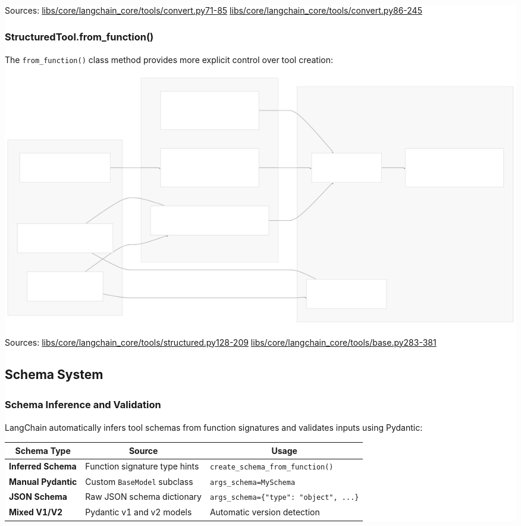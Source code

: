 Sources: [libs/core/langchain\_core/tools/convert.py71-85](https://github.com/langchain-ai/langchain/blob/54ea6205/libs/core/langchain_core/tools/convert.py#L71-L85) [libs/core/langchain\_core/tools/convert.py86-245](https://github.com/langchain-ai/langchain/blob/54ea6205/libs/core/langchain_core/tools/convert.py#L86-L245)

### StructuredTool.from\_function()

The `from_function()` class method provides more explicit control over tool creation:

![Mermaid Diagram](images/7__diagram_2.svg)

Sources: [libs/core/langchain\_core/tools/structured.py128-209](https://github.com/langchain-ai/langchain/blob/54ea6205/libs/core/langchain_core/tools/structured.py#L128-L209) [libs/core/langchain\_core/tools/base.py283-381](https://github.com/langchain-ai/langchain/blob/54ea6205/libs/core/langchain_core/tools/base.py#L283-L381)

## Schema System

### Schema Inference and Validation

LangChain automatically infers tool schemas from function signatures and validates inputs using Pydantic:

| Schema Type | Source | Usage |
| --- | --- | --- |
| **Inferred Schema** | Function signature type hints | `create_schema_from_function()` |
| **Manual Pydantic** | Custom `BaseModel` subclass | `args_schema=MySchema` |
| **JSON Schema** | Raw JSON schema dictionary | `args_schema={"type": "object", ...}` |
| **Mixed V1/V2** | Pydantic v1 and v2 models | Automatic version detection |

